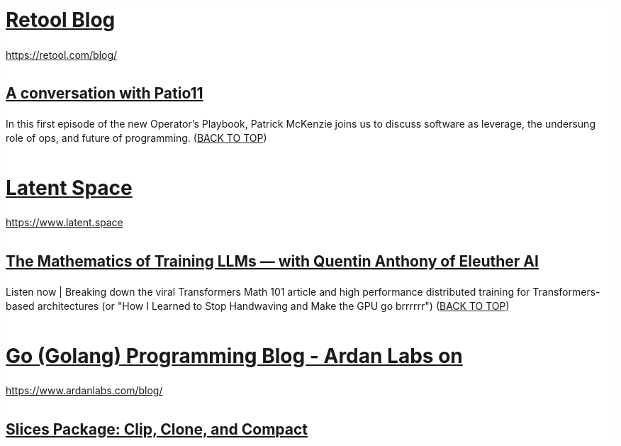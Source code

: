 




<a name="1266503d85d61d98c9b58fe1e72531a6" />

# [Retool Blog](https://retool.com/blog/)

https://retool.com/blog/



<a name="d81204670429a88744d8e542af6b1864" />

## [A conversation with Patio11](https://retool.com/blog/a-conversation-with-patio11/)


In this first episode of the new Operator’s Playbook, Patrick McKenzie joins us to discuss software as leverage, the undersung role of ops, and future of programming.
 ([BACK TO TOP](#toc_d81204670429a88744d8e542af6b1864))



<a name="ae4213eb6f802a02d38fb184a51fd158" />

# [Latent Space](https://www.latent.space)

https://www.latent.space



<a name="c96a556ac58b2e2d4ba53b6786efdc01" />

## [The Mathematics of Training LLMs — with Quentin Anthony of Eleuther AI](https://www.latent.space/p/transformers-math)


Listen now | Breaking down the viral Transformers Math 101 article and high performance distributed training for Transformers-based architectures (or &#34;How I Learned to Stop Handwaving and Make the GPU go brrrrrr&#34;)
 ([BACK TO TOP](#toc_c96a556ac58b2e2d4ba53b6786efdc01))



<a name="cc0e9a096c6fff5f9fd3a605e0c28af7" />

# [Go (Golang) Programming Blog - Ardan Labs on](https://www.ardanlabs.com/blog/)

https://www.ardanlabs.com/blog/



<a name="1c110e9939b313deb2780845fc55000d" />

## [Slices Package: Clip, Clone, and Compact](https://www.ardanlabs.com/blog/2023/08/golang-slices-clip-clone-compact.html)
